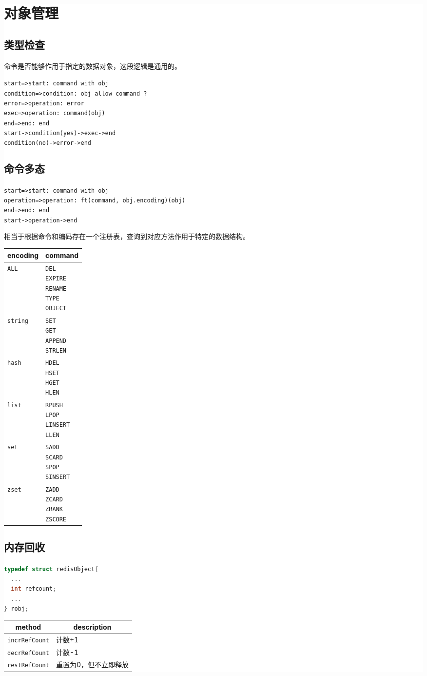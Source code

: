 # 对象管理

## 类型检查

命令是否能够作用于指定的数据对象，这段逻辑是通用的。

```flow
start=>start: command with obj
condition=>condition: obj allow command ? 
error=>operation: error
exec=>operation: command(obj)
end=>end: end
start->condition(yes)->exec->end
condition(no)->error->end
```

## 命令多态

```flow
start=>start: command with obj
operation=>operation: ft(command, obj.encoding)(obj) 
end=>end: end
start->operation->end
```

相当于根据命令和编码存在一个注册表，查询到对应方法作用于特定的数据结构。

| encoding   | command                                                      |
| ---------- | ------------------------------------------------------------ |
| ``ALL``    | ``DEL``<br />``EXPIRE``<br />``RENAME``<br />``TYPE``<br />``OBJECT`` |
| ``string`` | ``SET``<br />``GET``<br />``APPEND``<br />``STRLEN``         |
| ``hash``   | ``HDEL``<br />``HSET``<br />``HGET``<br />``HLEN``           |
| ``list``   | ``RPUSH``<br />``LPOP``<br />``LINSERT``<br />``LLEN``       |
| ``set``    | ``SADD``<br />``SCARD``<br />``SPOP``<br />``SINSERT``       |
| ``zset``   | ``ZADD``<br />``ZCARD``<br />``ZRANK``<br />``ZSCORE``       |

## 内存回收

```c
typedef struct redisObject{
  ...
  int refcount;
  ...
} robj;
```

| method           | description           |
| ---------------- | --------------------- |
| ``incrRefCount`` | 计数+1                |
| ``decrRefCount`` | 计数-1                |
| ``restRefCount`` | 重置为0，但不立即释放 |

